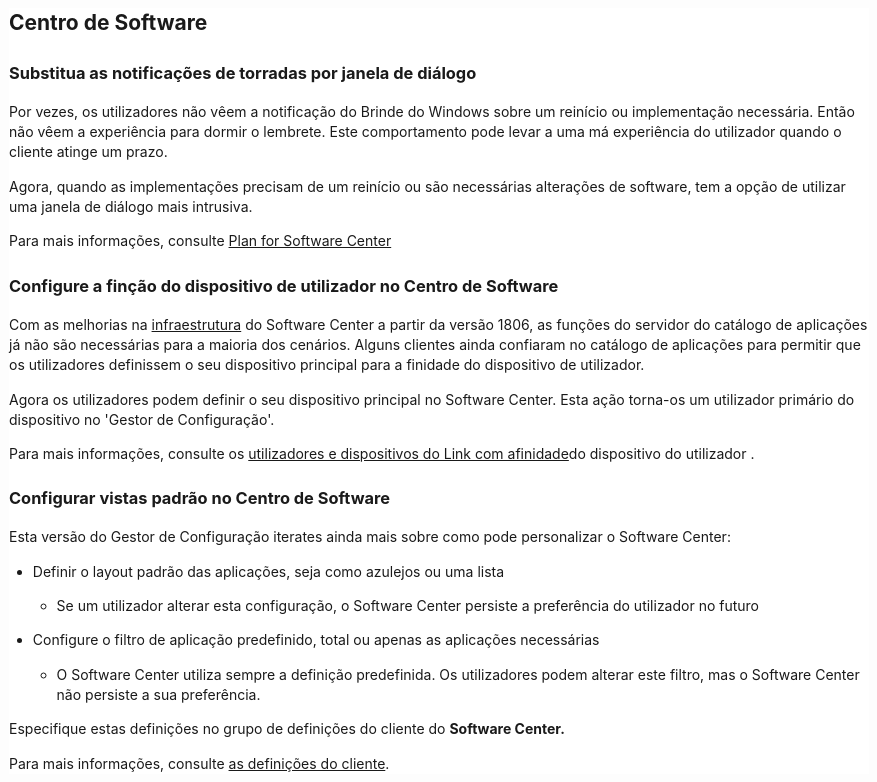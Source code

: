 
## <a name="software-center"></a><a name="bkmk_userxp"></a>Centro de Software

### <a name="replace-toast-notifications-with-dialog-window"></a>Substitua as notificações de torradas por janela de diálogo


Por vezes, os utilizadores não vêem a notificação do Brinde do Windows sobre um reinício ou implementação necessária. Então não vêem a experiência para dormir o lembrete. Este comportamento pode levar a uma má experiência do utilizador quando o cliente atinge um prazo.

Agora, quando as implementações precisam de um reinício ou são necessárias alterações de software, tem a opção de utilizar uma janela de diálogo mais intrusiva.

Para mais informações, consulte [Plan for Software Center](../../../apps/plan-design/plan-for-software-center.md#bkmk_impact)

### <a name="configure-user-device-affinity-in-software-center"></a>Configure a finção do dispositivo de utilizador no Centro de Software


Com as melhorias na [infraestrutura](whats-new-in-version-1806.md#software-center-infrastructure-improvements) do Software Center a partir da versão 1806, as funções do servidor do catálogo de aplicações já não são necessárias para a maioria dos cenários. Alguns clientes ainda confiaram no catálogo de aplicações para permitir que os utilizadores definissem o seu dispositivo principal para a finidade do dispositivo de utilizador.

Agora os utilizadores podem definir o seu dispositivo principal no Software Center. Esta ação torna-os um utilizador primário do dispositivo no 'Gestor de Configuração'.

Para mais informações, consulte os [utilizadores e dispositivos do Link com afinidade](../../../apps/deploy-use/link-users-and-devices-with-user-device-affinity.md)do dispositivo do utilizador .

### <a name="configure-default-views-in-software-center"></a>Configurar vistas padrão no Centro de Software


Esta versão do Gestor de Configuração iterates ainda mais sobre como pode personalizar o Software Center:

- Definir o layout padrão das aplicações, seja como azulejos ou uma lista  

    - Se um utilizador alterar esta configuração, o Software Center persiste a preferência do utilizador no futuro  

- Configure o filtro de aplicação predefinido, total ou apenas as aplicações necessárias  

    - O Software Center utiliza sempre a definição predefinida. Os utilizadores podem alterar este filtro, mas o Software Center não persiste a sua preferência.

Especifique estas definições no grupo de definições do cliente do **Software Center.**

Para mais informações, consulte [as definições do cliente](../../clients/deploy/about-client-settings.md#bkmk_swctr_defaults).
